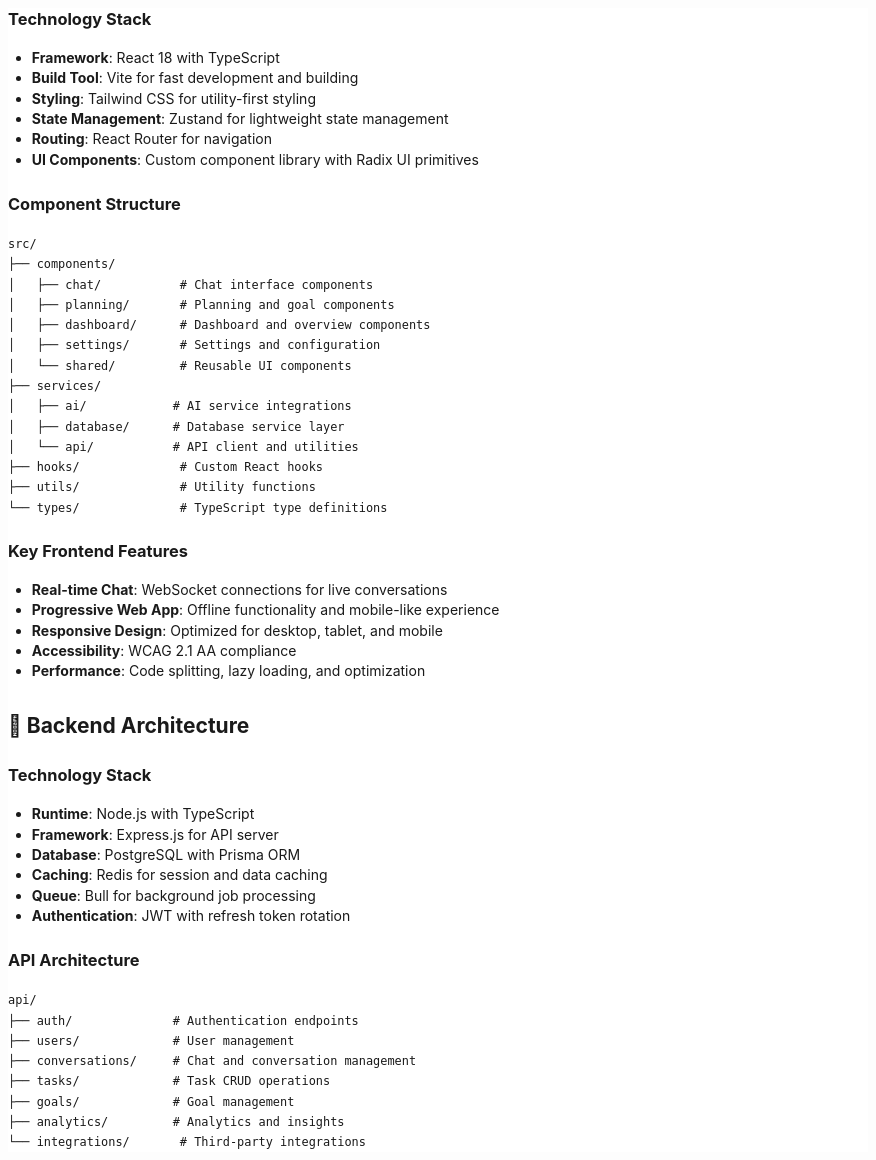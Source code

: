 ### Technology Stack
- **Framework**: React 18 with TypeScript
- **Build Tool**: Vite for fast development and building
- **Styling**: Tailwind CSS for utility-first styling
- **State Management**: Zustand for lightweight state management
- **Routing**: React Router for navigation
- **UI Components**: Custom component library with Radix UI primitives

### Component Structure
```
src/
├── components/
│   ├── chat/           # Chat interface components
│   ├── planning/       # Planning and goal components
│   ├── dashboard/      # Dashboard and overview components
│   ├── settings/       # Settings and configuration
│   └── shared/         # Reusable UI components
├── services/
│   ├── ai/            # AI service integrations
│   ├── database/      # Database service layer
│   └── api/           # API client and utilities
├── hooks/              # Custom React hooks
├── utils/              # Utility functions
└── types/              # TypeScript type definitions
```

### Key Frontend Features
- **Real-time Chat**: WebSocket connections for live conversations
- **Progressive Web App**: Offline functionality and mobile-like experience
- **Responsive Design**: Optimized for desktop, tablet, and mobile
- **Accessibility**: WCAG 2.1 AA compliance
- **Performance**: Code splitting, lazy loading, and optimization

## 🔧 Backend Architecture

### Technology Stack
- **Runtime**: Node.js with TypeScript
- **Framework**: Express.js for API server
- **Database**: PostgreSQL with Prisma ORM
- **Caching**: Redis for session and data caching
- **Queue**: Bull for background job processing
- **Authentication**: JWT with refresh token rotation

### API Architecture
```
api/
├── auth/              # Authentication endpoints
├── users/             # User management
├── conversations/     # Chat and conversation management
├── tasks/             # Task CRUD operations
├── goals/             # Goal management
├── analytics/         # Analytics and insights
└── integrations/       # Third-party integrations
```
